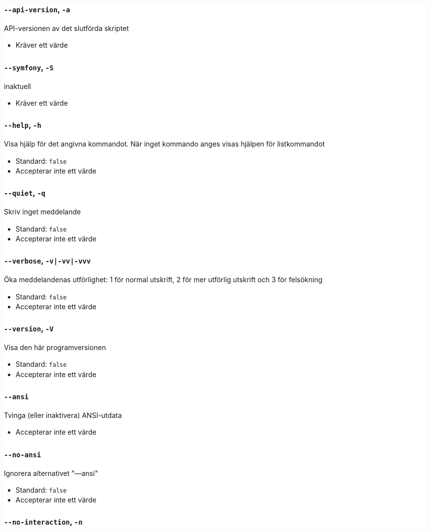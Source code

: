 ### `--api-version`, `-a`

API-versionen av det slutförda skriptet

- Kräver ett värde

### `--symfony`, `-S`

inaktuell

- Kräver ett värde

### `--help`, `-h`

Visa hjälp för det angivna kommandot. När inget kommando anges visas hjälpen för listkommandot

- Standard: `false`
- Accepterar inte ett värde

### `--quiet`, `-q`

Skriv inget meddelande

- Standard: `false`
- Accepterar inte ett värde

### `--verbose`, `-v|-vv|-vvv`

Öka meddelandenas utförlighet: 1 för normal utskrift, 2 för mer utförlig utskrift och 3 för felsökning

- Standard: `false`
- Accepterar inte ett värde

### `--version`, `-V`

Visa den här programversionen

- Standard: `false`
- Accepterar inte ett värde

### `--ansi`

Tvinga (eller inaktivera) ANSI-utdata

- Accepterar inte ett värde

### `--no-ansi`

Ignorera alternativet &quot;—ansi&quot;

- Standard: `false`
- Accepterar inte ett värde

### `--no-interaction`, `-n`
